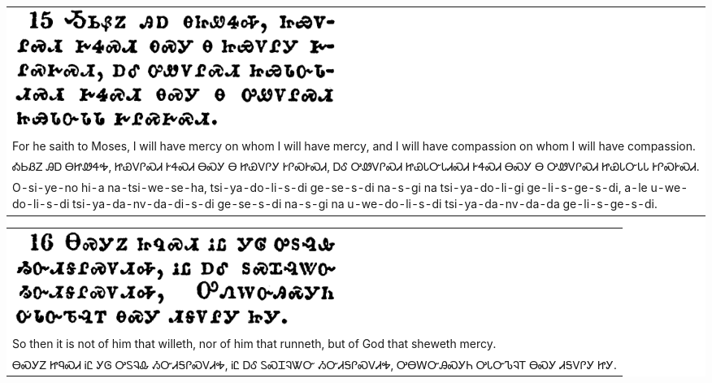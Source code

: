 <table>
<tbody>
<tr class="odd">
<td><a href="060915.png"><img src="060915.png" width="400" /></a></td>
</tr>
<tr class="even">
<td>For he saith to Moses, I will have mercy on whom I will have mercy, and I will have compassion on whom I will have compassion.</td>
</tr>
<tr class="odd">
<td>ᎣᏏᏰᏃ ᎯᎠ ᎾᏥᏪᏎᎭ, ᏥᏯᏙᎵᏍᏗ ᎨᏎᏍᏗ ᎾᏍᎩ Ꮎ ᏥᏯᏙᎵᎩ ᎨᎵᏍᎨᏍᏗ, ᎠᎴ ᎤᏪᏙᎵᏍᏗ ᏥᏯᏓᏅᏓᏗᏍᏗ ᎨᏎᏍᏗ ᎾᏍᎩ Ꮎ ᎤᏪᏙᎵᏍᏗ ᏥᏯᏓᏅᏓᏓ ᎨᎵᏍᎨᏍᏗ.</td>
</tr>
<tr class="even">
<td>O-si-ye-no hi-a na-tsi-we-se-ha, tsi-ya-do-li-s-di ge-se-s-di na-s-gi na tsi-ya-do-li-gi ge-li-s-ge-s-di, a-le u-we-do-li-s-di tsi-ya-da-nv-da-di-s-di ge-se-s-di na-s-gi na u-we-do-li-s-di tsi-ya-da-nv-da-da ge-li-s-ge-s-di.</td>
</tr>
</tbody>
</table>

<table>
<tbody>
<tr class="odd">
<td><a href="060916.png"><img src="060916.png" width="400" /></a></td>
</tr>
<tr class="even">
<td>So then it is not of him that willeth, nor of him that runneth, but of God that sheweth mercy.</td>
</tr>
<tr class="odd">
<td>ᎾᏍᎩᏃ ᏥᏄᏍᏗ ᎥᏝ ᎩᎶ ᎤᏚᎸᎲ ᏱᏅᏗᎦᎵᏍᏙᏗᎭ, ᎥᏝ ᎠᎴ ᏚᏍᏆᎸᏔᏅ ᏱᏅᏗᎦᎵᏍᏙᏗᎭ, ᎤᎾᎳᏅᎯᏍᎩᏂ ᎤᏓᏅᏖᎸᎢ ᎾᏍᎩ ᏗᎦᏙᎵᎩ ᏥᎩ.</td>
</tr>
<tr class="even">
